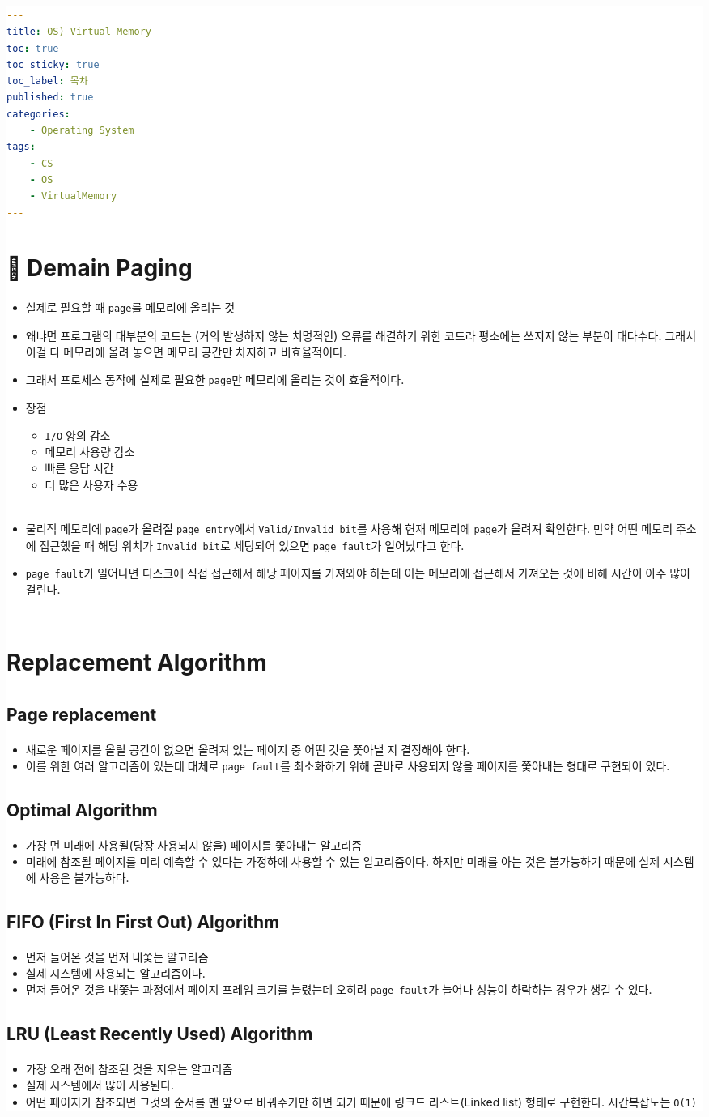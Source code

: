 ```yaml
---
title: OS) Virtual Memory
toc: true
toc_sticky: true
toc_label: 목차
published: true
categories:
    - Operating System
tags:
    - CS
    - OS
    - VirtualMemory
---
```

# 👀 Demain Paging
* 실제로 필요할 때 `page`를 메모리에 올리는 것
* 왜냐면 프로그램의 대부분의 코드는 (거의 발생하지 않는 치명적인) 오류를 해결하기 위한 코드라 평소에는 쓰지지 않는 부분이 대다수다. 그래서 이걸 다 메모리에 올려 놓으면 메모리 공간만 차지하고 비효율적이다.
* 그래서 프로세스 동작에 실제로 필요한 `page`만 메모리에 올리는 것이 효율적이다.
* 장점
    * `I/O` 양의 감소
    * 메모리 사용량 감소
    * 빠른 응답 시간
    * 더 많은 사용자 수용
<br><br>

* 물리적 메모리에 `page`가 올려질 `page entry`에서 `Valid/Invalid bit`를 사용해 현재 메모리에 `page`가 올려져 확인한다. 만약 어떤 메모리 주소에 접근했을 때 해당 위치가 `Invalid bit`로 세팅되어 있으면 `page fault`가 일어났다고 한다.
* `page fault`가 일어나면 디스크에 직접 접근해서 해당 페이지를 가져와야 하는데 이는 메모리에 접근해서 가져오는 것에 비해 시간이 아주 많이 걸린다.<br><br>

# Replacement Algorithm
## Page replacement
* 새로운 페이지를 올릴 공간이 없으면 올려져 있는 페이지 중 어떤 것을 쫓아낼 지 결정해야 한다.
* 이를 위한 여러 알고리즘이 있는데 대체로 `page fault`를 최소화하기 위해 곧바로 사용되지 않을 페이지를 쫓아내는 형태로 구현되어 있다.
    
## Optimal Algorithm
* 가장 먼 미래에 사용될(당장 사용되지 않을) 페이지를 쫓아내는 알고리즘
* 미래에 참조될 페이지를 미리 예측할 수 있다는 가정하에 사용할 수 있는 알고리즘이다. 하지만 미래를 아는 것은 불가능하기 때문에 실제 시스템에 사용은 불가능하다.

## FIFO (First In First Out) Algorithm
* 먼저 들어온 것을 먼저 내쫓는 알고리즘
* 실제 시스템에 사용되는 알고리즘이다.
* 먼저 들어온 것을 내쫓는 과정에서 페이지 프레임 크기를 늘렸는데 오히려 `page fault`가 늘어나 성능이 하락하는 경우가 생길 수 있다.

## LRU (Least Recently Used) Algorithm
* 가장 오래 전에 참조된 것을 지우는 알고리즘
* 실제 시스템에서 많이 사용된다.
* 어떤 페이지가 참조되면 그것의 순서를 맨 앞으로 바꿔주기만 하면 되기 때문에 링크드 리스트(Linked list) 형태로 구현한다. 시간복잡도는 `O(1)`
